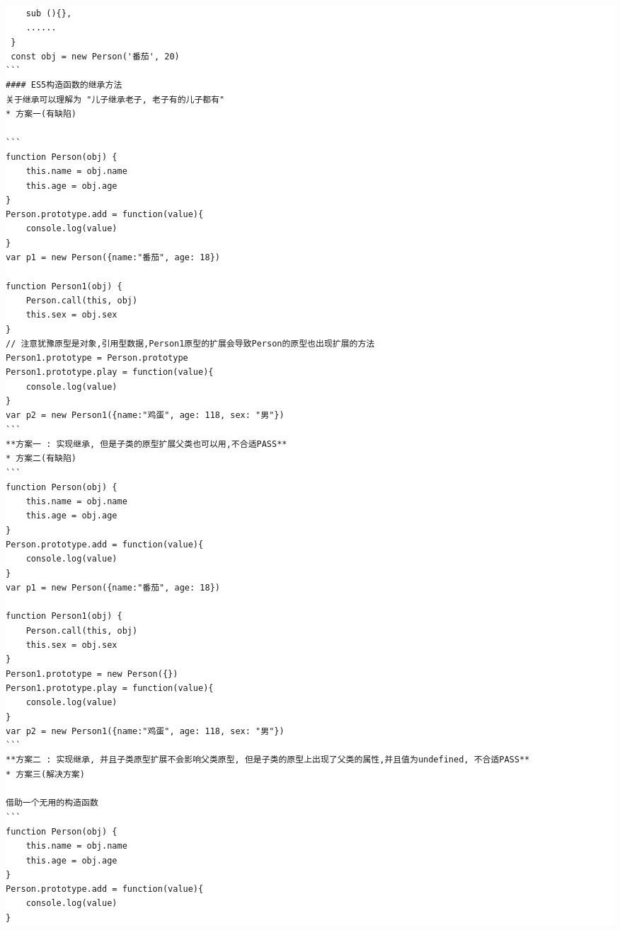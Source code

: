 ````
    sub (){},
    ......
 }
 const obj = new Person('番茄', 20)
```
#### ES5构造函数的继承方法
关于继承可以理解为 "儿子继承老子, 老子有的儿子都有"
* 方案一(有缺陷)

```
function Person(obj) {
    this.name = obj.name
    this.age = obj.age
}
Person.prototype.add = function(value){
    console.log(value)
}
var p1 = new Person({name:"番茄", age: 18})

function Person1(obj) {
    Person.call(this, obj)
    this.sex = obj.sex
}
// 注意犹豫原型是对象,引用型数据,Person1原型的扩展会导致Person的原型也出现扩展的方法
Person1.prototype = Person.prototype 
Person1.prototype.play = function(value){
    console.log(value)
}
var p2 = new Person1({name:"鸡蛋", age: 118, sex: "男"})
```
**方案一 : 实现继承, 但是子类的原型扩展父类也可以用,不合适PASS**
* 方案二(有缺陷)
```
function Person(obj) {
    this.name = obj.name
    this.age = obj.age
}
Person.prototype.add = function(value){
    console.log(value)
}
var p1 = new Person({name:"番茄", age: 18})

function Person1(obj) {
    Person.call(this, obj)
    this.sex = obj.sex
}
Person1.prototype = new Person({})
Person1.prototype.play = function(value){
    console.log(value)
}
var p2 = new Person1({name:"鸡蛋", age: 118, sex: "男"})
```
**方案二 : 实现继承, 并且子类原型扩展不会影响父类原型, 但是子类的原型上出现了父类的属性,并且值为undefined, 不合适PASS**
* 方案三(解决方案)

借助一个无用的构造函数
```
function Person(obj) {
    this.name = obj.name
    this.age = obj.age
}
Person.prototype.add = function(value){
    console.log(value)
}
````